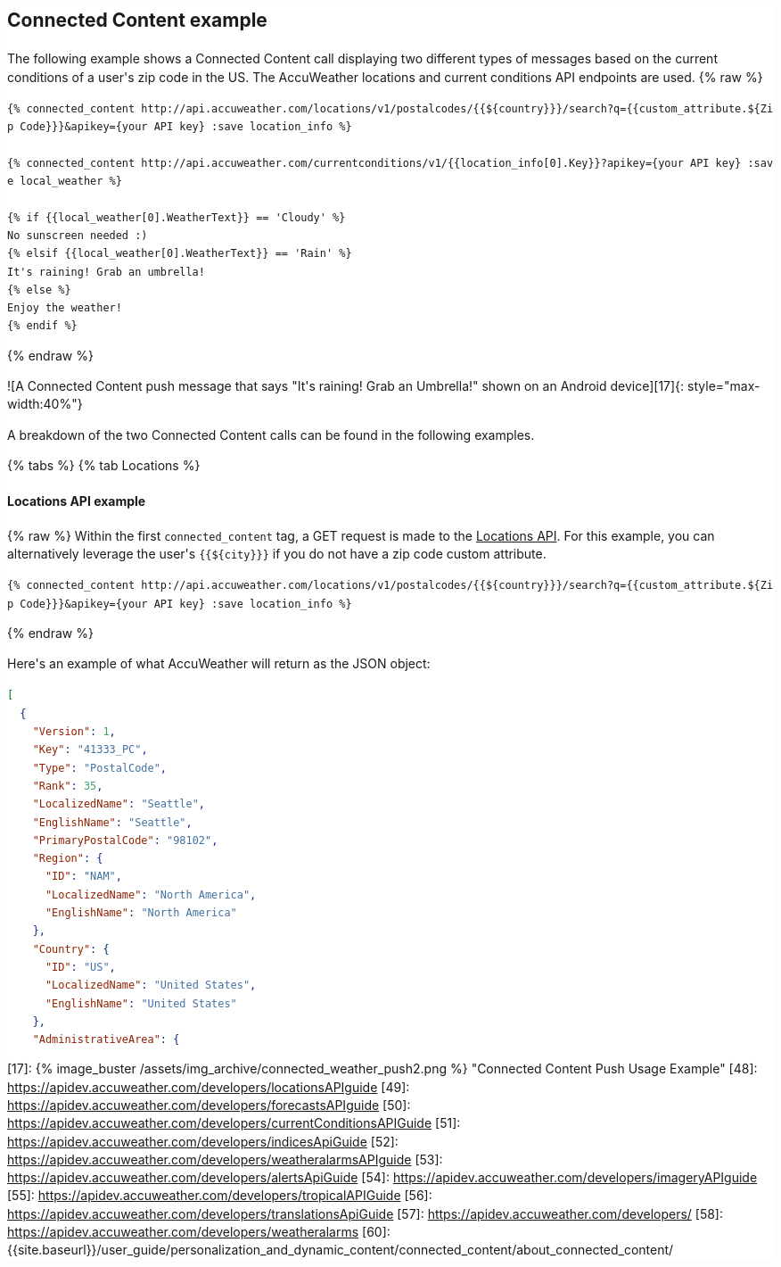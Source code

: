 ## Connected Content example

The following example shows a Connected Content call displaying two different types of messages based on the current conditions of a user's zip code in the US. The AccuWeather locations and current conditions API endpoints are used.
{% raw %}

```liquid
{% connected_content http://api.accuweather.com/locations/v1/postalcodes/{{${country}}}/search?q={{custom_attribute.${Zip Code}}}&apikey={your API key} :save location_info %}

{% connected_content http://api.accuweather.com/currentconditions/v1/{{location_info[0].Key}}?apikey={your API key} :save local_weather %}

{% if {{local_weather[0].WeatherText}} == 'Cloudy' %}
No sunscreen needed :)
{% elsif {{local_weather[0].WeatherText}} == 'Rain' %}
It's raining! Grab an umbrella!
{% else %}
Enjoy the weather!
{% endif %}
```
{% endraw %}

![A Connected Content push message that says "It's raining! Grab an Umbrella!" shown on an Android device][17]{: style="max-width:40%"}

A breakdown of the two Connected Content calls can be found in the following examples.

{% tabs %}
{% tab Locations %}
#### Locations API example

{% raw %}
Within the first `connected_content` tag, a GET request is made to the [Locations API](https://apidev.accuweather.com/developers/locationsAPIguide). For this example, you can alternatively leverage the user's `{{${city}}}` if you do not have a zip code custom attribute.

```
{% connected_content http://api.accuweather.com/locations/v1/postalcodes/{{${country}}}/search?q={{custom_attribute.${Zip Code}}}&apikey={your API key} :save location_info %}
```
{% endraw %}

Here's an example of what AccuWeather will return as the JSON object:

```json
[
  {
    "Version": 1,
    "Key": "41333_PC",
    "Type": "PostalCode",
    "Rank": 35,
    "LocalizedName": "Seattle",
    "EnglishName": "Seattle",
    "PrimaryPostalCode": "98102",
    "Region": {
      "ID": "NAM",
      "LocalizedName": "North America",
      "EnglishName": "North America"
    },
    "Country": {
      "ID": "US",
      "LocalizedName": "United States",
      "EnglishName": "United States"
    },
    "AdministrativeArea": {
```

[16]: [success@braze.com](mailto:success@braze.com)
[17]: {% image_buster /assets/img_archive/connected_weather_push2.png %} "Connected Content Push Usage Example"
[48]: https://apidev.accuweather.com/developers/locationsAPIguide
[49]: https://apidev.accuweather.com/developers/forecastsAPIguide
[50]: https://apidev.accuweather.com/developers/currentConditionsAPIGuide
[51]: https://apidev.accuweather.com/developers/indicesApiGuide
[52]: https://apidev.accuweather.com/developers/weatheralarmsAPIguide
[53]: https://apidev.accuweather.com/developers/alertsApiGuide
[54]: https://apidev.accuweather.com/developers/imageryAPIguide
[55]: https://apidev.accuweather.com/developers/tropicalAPIGuide
[56]: https://apidev.accuweather.com/developers/translationsApiGuide
[57]: https://apidev.accuweather.com/developers/
[58]: https://apidev.accuweather.com/developers/weatheralarms
[60]: {{site.baseurl}}/user_guide/personalization_and_dynamic_content/connected_content/about_connected_content/